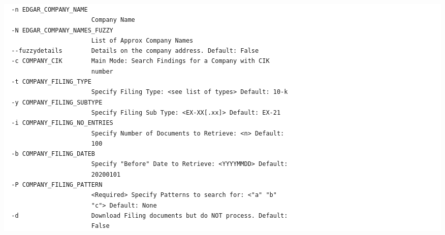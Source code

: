 ```
  -n EDGAR_COMPANY_NAME
                        Company Name
  -N EDGAR_COMPANY_NAMES_FUZZY
                        List of Approx Company Names
  --fuzzydetails        Details on the company address. Default: False
  -c COMPANY_CIK        Main Mode: Search Findings for a Company with CIK
                        number
  -t COMPANY_FILING_TYPE
                        Specify Filing Type: <see list of types> Default: 10-k
  -y COMPANY_FILING_SUBTYPE
                        Specify Filing Sub Type: <EX-XX[.xx]> Default: EX-21
  -i COMPANY_FILING_NO_ENTRIES
                        Specify Number of Documents to Retrieve: <n> Default:
                        100
  -b COMPANY_FILING_DATEB
                        Specify "Before" Date to Retrieve: <YYYYMMDD> Default:
                        20200101
  -P COMPANY_FILING_PATTERN
                        <Required> Specify Patterns to search for: <"a" "b"
                        "c"> Default: None
  -d                    Download Filing documents but do NOT process. Default:
                        False

```